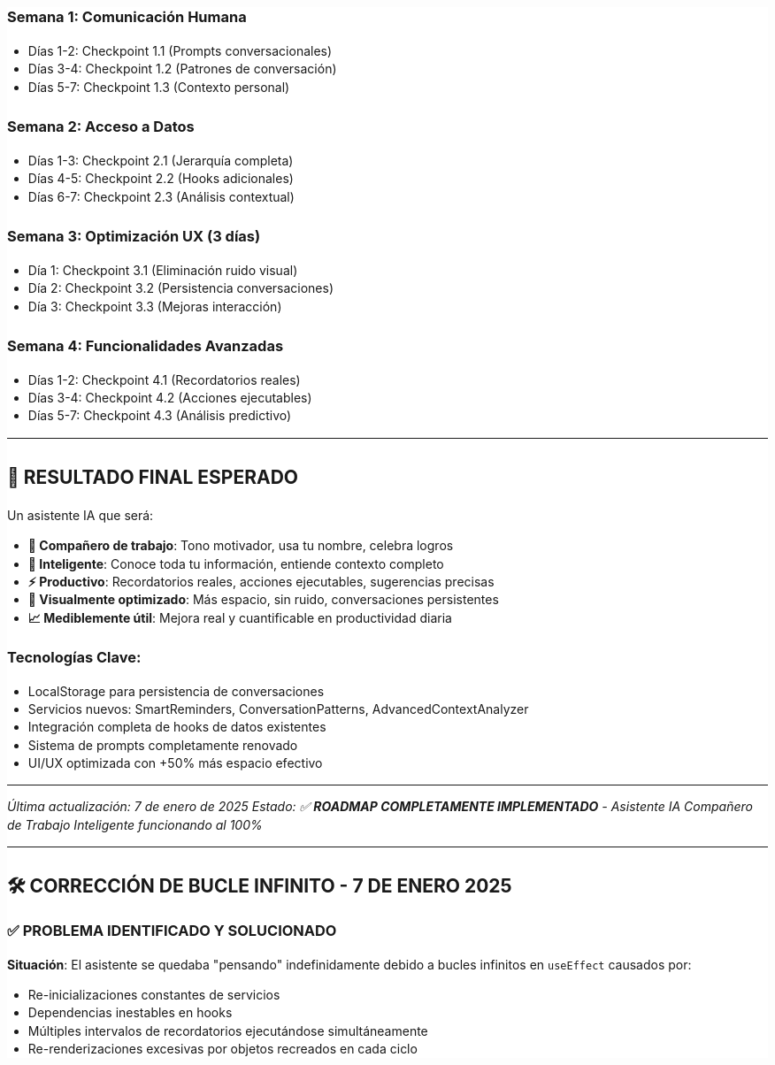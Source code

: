 ### **Semana 1: Comunicación Humana** 
- Días 1-2: Checkpoint 1.1 (Prompts conversacionales)
- Días 3-4: Checkpoint 1.2 (Patrones de conversación)
- Días 5-7: Checkpoint 1.3 (Contexto personal)

### **Semana 2: Acceso a Datos**
- Días 1-3: Checkpoint 2.1 (Jerarquía completa)
- Días 4-5: Checkpoint 2.2 (Hooks adicionales)
- Días 6-7: Checkpoint 2.3 (Análisis contextual)

### **Semana 3: Optimización UX (3 días)**
- Día 1: Checkpoint 3.1 (Eliminación ruido visual)
- Día 2: Checkpoint 3.2 (Persistencia conversaciones)
- Día 3: Checkpoint 3.3 (Mejoras interacción)

### **Semana 4: Funcionalidades Avanzadas**
- Días 1-2: Checkpoint 4.1 (Recordatorios reales)
- Días 3-4: Checkpoint 4.2 (Acciones ejecutables)
- Días 5-7: Checkpoint 4.3 (Análisis predictivo)

---

## 🎯 **RESULTADO FINAL ESPERADO**

Un asistente IA que será:
- **🤝 Compañero de trabajo**: Tono motivador, usa tu nombre, celebra logros
- **🧠 Inteligente**: Conoce toda tu información, entiende contexto completo
- **⚡ Productivo**: Recordatorios reales, acciones ejecutables, sugerencias precisas
- **🎨 Visualmente optimizado**: Más espacio, sin ruido, conversaciones persistentes
- **📈 Mediblemente útil**: Mejora real y cuantificable en productividad diaria

### **Tecnologías Clave:**
- LocalStorage para persistencia de conversaciones
- Servicios nuevos: SmartReminders, ConversationPatterns, AdvancedContextAnalyzer
- Integración completa de hooks de datos existentes
- Sistema de prompts completamente renovado
- UI/UX optimizada con +50% más espacio efectivo

---

*Última actualización: 7 de enero de 2025*
*Estado: ✅ **ROADMAP COMPLETAMENTE IMPLEMENTADO** - Asistente IA Compañero de Trabajo Inteligente funcionando al 100%*

---

## 🛠 **CORRECCIÓN DE BUCLE INFINITO - 7 DE ENERO 2025**

### ✅ **PROBLEMA IDENTIFICADO Y SOLUCIONADO**
**Situación**: El asistente se quedaba "pensando" indefinidamente debido a bucles infinitos en `useEffect` causados por:
- Re-inicializaciones constantes de servicios
- Dependencias inestables en hooks
- Múltiples intervalos de recordatorios ejecutándose simultáneamente
- Re-renderizaciones excesivas por objetos recreados en cada ciclo
